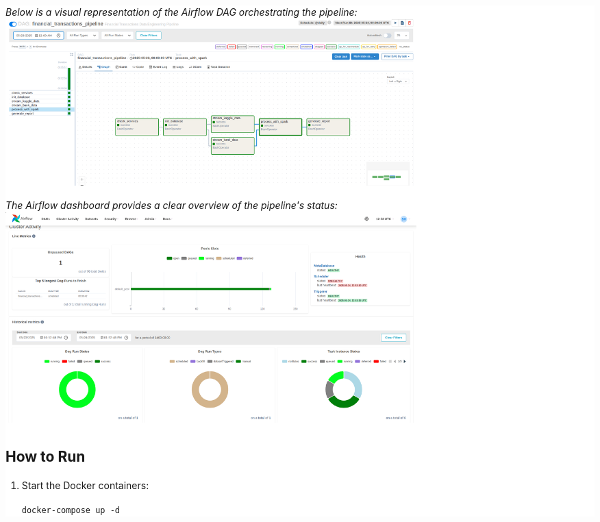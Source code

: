 *Below is a visual representation of the Airflow DAG orchestrating the pipeline:*
<br>
<img src="reports/Airflow_DAG_Pipeline.png" alt="Airflow DAG Pipeline" width="600"/>

*The Airflow dashboard provides a clear overview of the pipeline's status:*
<br>
<img src="reports/DAG_Dashboard.png" alt="Airflow DAG Dashboard" width="600"/>

## How to Run

1. Start the Docker containers:
   ```
   docker-compose up -d
   ```
